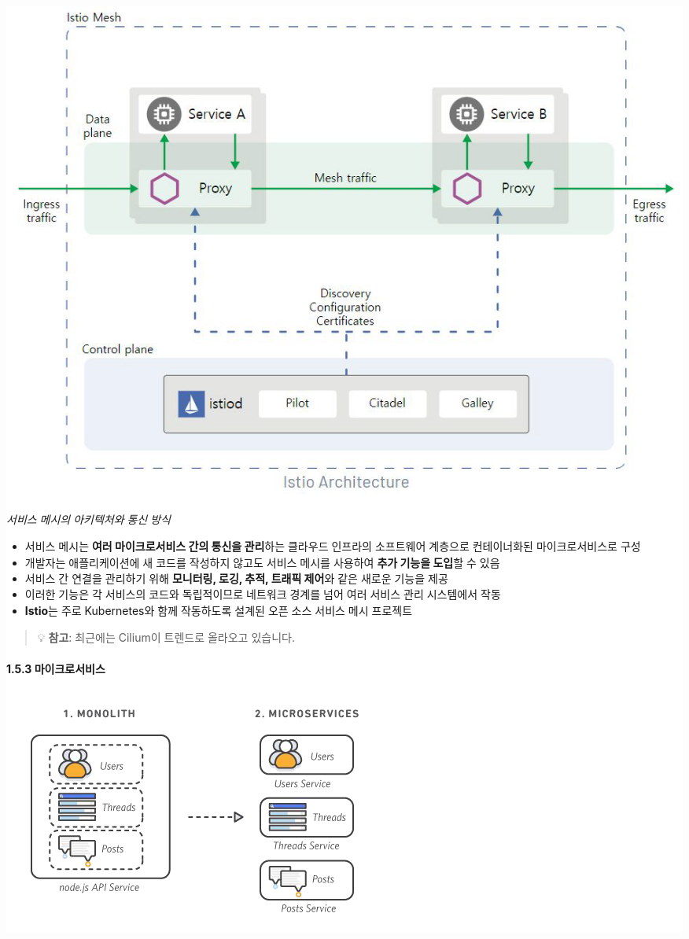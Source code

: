 ![서비스 메시 구조도](/assets/Images/10.Kubernetes/image%201.png)

*서비스 메시의 아키텍처와 통신 방식*

- 서비스 메시는 **여러 마이크로서비스 간의 통신을 관리**하는 클라우드 인프라의 소프트웨어 계층으로 컨테이너화된 마이크로서비스로 구성
- 개발자는 애플리케이션에 새 코드를 작성하지 않고도 서비스 메시를 사용하여 **추가 기능을 도입**할 수 있음
- 서비스 간 연결을 관리하기 위해 **모니터링, 로깅, 추적, 트래픽 제어**와 같은 새로운 기능을 제공
- 이러한 기능은 각 서비스의 코드와 독립적이므로 네트워크 경계를 넘어 여러 서비스 관리 시스템에서 작동
- **Istio**는 주로 Kubernetes와 함께 작동하도록 설계된 오픈 소스 서비스 메시 프로젝트

> 💡 **참고**: 최근에는 Cilium이 트렌드로 올라오고 있습니다.

#### 1.5.3 마이크로서비스

![마이크로서비스 vs 모놀리식](/assets/Images/10.Kubernetes/image%202.png)

